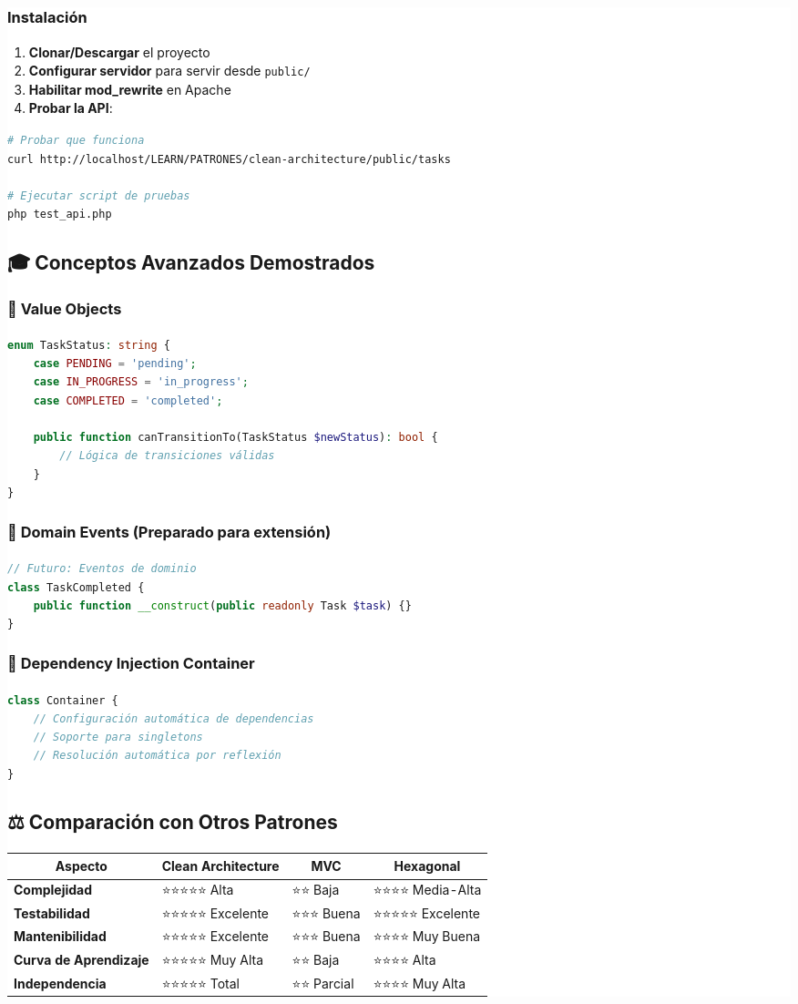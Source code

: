 ### Instalación

1. **Clonar/Descargar** el proyecto
2. **Configurar servidor** para servir desde `public/`
3. **Habilitar mod_rewrite** en Apache
4. **Probar la API**:

```bash
# Probar que funciona
curl http://localhost/LEARN/PATRONES/clean-architecture/public/tasks

# Ejecutar script de pruebas
php test_api.php
```

## 🎓 Conceptos Avanzados Demostrados

### 🔸 **Value Objects**
```php
enum TaskStatus: string {
    case PENDING = 'pending';
    case IN_PROGRESS = 'in_progress';
    case COMPLETED = 'completed';
    
    public function canTransitionTo(TaskStatus $newStatus): bool {
        // Lógica de transiciones válidas
    }
}
```

### 🔸 **Domain Events** (Preparado para extensión)
```php
// Futuro: Eventos de dominio
class TaskCompleted {
    public function __construct(public readonly Task $task) {}
}
```

### 🔸 **Dependency Injection Container**
```php
class Container {
    // Configuración automática de dependencias
    // Soporte para singletons
    // Resolución automática por reflexión
}
```

## ⚖️ Comparación con Otros Patrones

| Aspecto | Clean Architecture | MVC | Hexagonal |
|---------|-------------------|-----|-----------|
| **Complejidad** | ⭐⭐⭐⭐⭐ Alta | ⭐⭐ Baja | ⭐⭐⭐⭐ Media-Alta |
| **Testabilidad** | ⭐⭐⭐⭐⭐ Excelente | ⭐⭐⭐ Buena | ⭐⭐⭐⭐⭐ Excelente |
| **Mantenibilidad** | ⭐⭐⭐⭐⭐ Excelente | ⭐⭐⭐ Buena | ⭐⭐⭐⭐ Muy Buena |
| **Curva de Aprendizaje** | ⭐⭐⭐⭐⭐ Muy Alta | ⭐⭐ Baja | ⭐⭐⭐⭐ Alta |
| **Independencia** | ⭐⭐⭐⭐⭐ Total | ⭐⭐ Parcial | ⭐⭐⭐⭐ Muy Alta |
